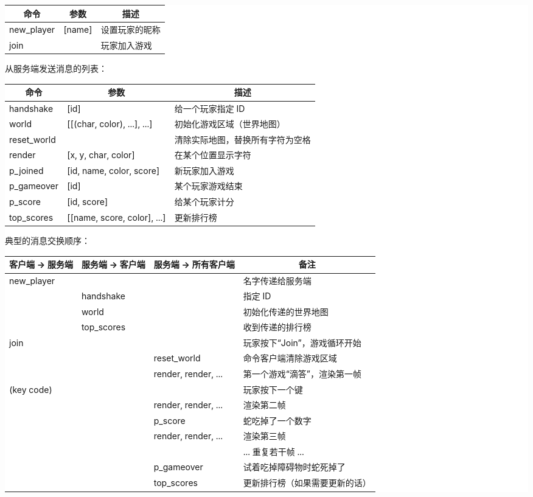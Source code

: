 | 命令 | 参数 | 描述 |
| --- | --- | --- |
| new\_player | [name] | 设置玩家的昵称 |
| join |  | 玩家加入游戏 |


从服务端发送消息的列表：




| 命令 | 参数 | 描述 |
| --- | --- | --- |
| handshake | [id] | 给一个玩家指定 ID |
| world | [[(char, color), ...], ...] | 初始化游戏区域（世界地图） |
| reset\_world |  | 清除实际地图，替换所有字符为空格 |
| render | [x, y, char, color] | 在某个位置显示字符 |
| p\_joined | [id, name, color, score] | 新玩家加入游戏 |
| p\_gameover | [id] | 某个玩家游戏结束 |
| p\_score | [id, score] | 给某个玩家计分 |
| top\_scores | [[name, score, color], ...] | 更新排行榜 |


典型的消息交换顺序：




| 客户端 -> 服务端 | 服务端 -> 客户端 | 服务端 -> 所有客户端 | 备注 |
| --- | --- | --- | --- |
| new\_player |  |  | 名字传递给服务端 |
|  | handshake |  | 指定 ID |
|  | world |  | 初始化传递的世界地图 |
|  | top\_scores |  | 收到传递的排行榜 |
| join |  |  | 玩家按下“Join”，游戏循环开始 |
|  |  | reset\_world | 命令客户端清除游戏区域 |
|  |  | render, render, ... | 第一个游戏“滴答”，渲染第一帧 |
| (key code) |  |  | 玩家按下一个键 |
|  |  | render, render, ... | 渲染第二帧 |
|  |  | p\_score | 蛇吃掉了一个数字 |
|  |  | render, render, ... | 渲染第三帧 |
|  |  |  | ... 重复若干帧 ... |
|  |  | p\_gameover | 试着吃掉障碍物时蛇死掉了 |
|  |  | top\_scores | 更新排行榜（如果需要更新的话） |
